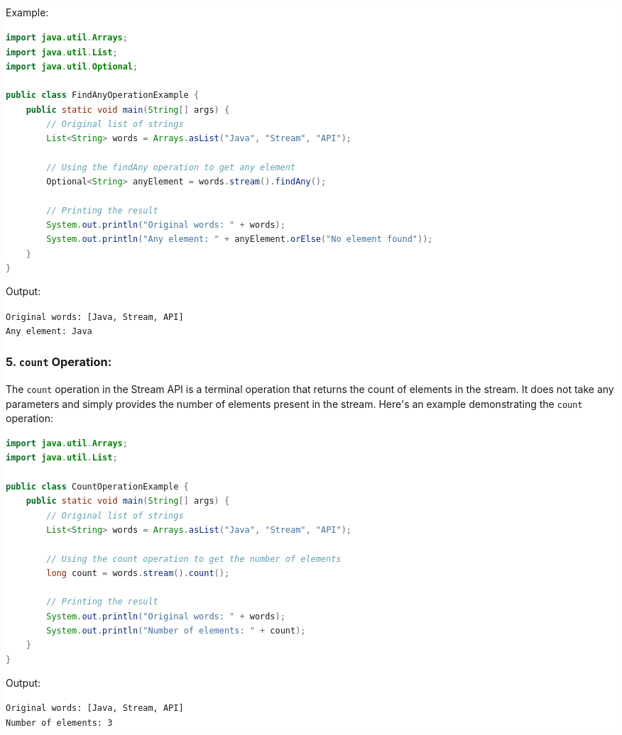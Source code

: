 Example:

```java
import java.util.Arrays;
import java.util.List;
import java.util.Optional;

public class FindAnyOperationExample {
    public static void main(String[] args) {
        // Original list of strings
        List<String> words = Arrays.asList("Java", "Stream", "API");

        // Using the findAny operation to get any element
        Optional<String> anyElement = words.stream().findAny();

        // Printing the result
        System.out.println("Original words: " + words);
        System.out.println("Any element: " + anyElement.orElse("No element found"));
    }
}
```

Output:
```
Original words: [Java, Stream, API]
Any element: Java
```

### 5. **`count` Operation:**
The `count` operation in the Stream API is a terminal operation that returns the count of elements in the stream. It does not take any parameters and simply provides the number of elements present in the stream. Here's an example demonstrating the `count` operation:

```java
import java.util.Arrays;
import java.util.List;

public class CountOperationExample {
    public static void main(String[] args) {
        // Original list of strings
        List<String> words = Arrays.asList("Java", "Stream", "API");

        // Using the count operation to get the number of elements
        long count = words.stream().count();

        // Printing the result
        System.out.println("Original words: " + words);
        System.out.println("Number of elements: " + count);
    }
}
```

Output:
```
Original words: [Java, Stream, API]
Number of elements: 3
```

